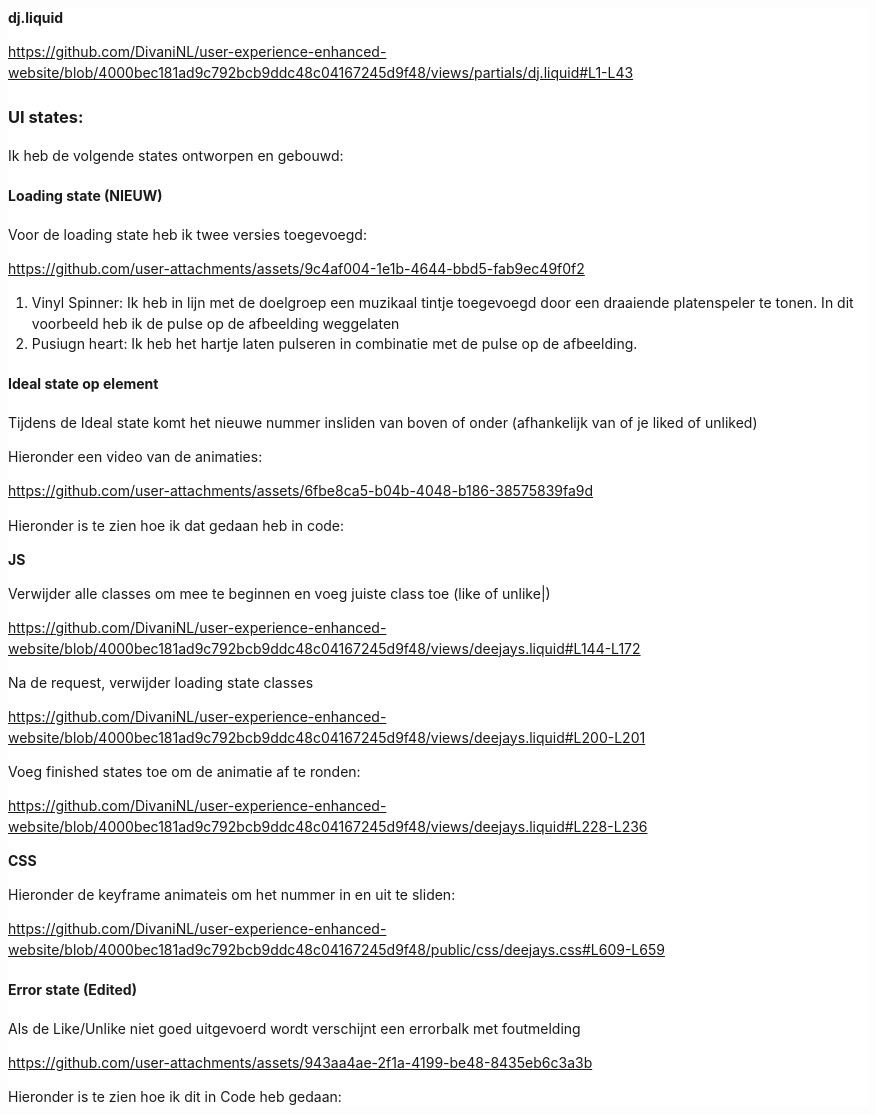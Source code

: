 **dj.liquid**

https://github.com/DivaniNL/user-experience-enhanced-website/blob/4000bec181ad9c792bcb9ddc48c04167245d9f48/views/partials/dj.liquid#L1-L43

### UI states:

Ik heb de volgende states ontworpen en gebouwd:

#### Loading state (NIEUW)

Voor de loading state heb ik twee versies toegevoegd:


https://github.com/user-attachments/assets/9c4af004-1e1b-4644-bbd5-fab9ec49f0f2

1. Vinyl Spinner: Ik heb in lijn met de doelgroep een muzikaal tintje toegevoegd door een draaiende platenspeler te tonen. In dit voorbeeld heb ik de pulse op de afbeelding weggelaten
2. Pusiugn heart: Ik heb het hartje laten pulseren in combinatie met de pulse op de afbeelding.

#### Ideal state op element
Tijdens de Ideal state komt het nieuwe nummer insliden van boven of onder (afhankelijk van of je liked of unliked)

Hieronder een video van de animaties:

https://github.com/user-attachments/assets/6fbe8ca5-b04b-4048-b186-38575839fa9d

Hieronder is te zien hoe ik dat gedaan heb in code:

**JS**

Verwijder alle classes om mee te beginnen en voeg juiste class toe (like of unlike|)

https://github.com/DivaniNL/user-experience-enhanced-website/blob/4000bec181ad9c792bcb9ddc48c04167245d9f48/views/deejays.liquid#L144-L172

Na de request, verwijder loading state classes

https://github.com/DivaniNL/user-experience-enhanced-website/blob/4000bec181ad9c792bcb9ddc48c04167245d9f48/views/deejays.liquid#L200-L201

Voeg finished states toe om de animatie af te ronden:

https://github.com/DivaniNL/user-experience-enhanced-website/blob/4000bec181ad9c792bcb9ddc48c04167245d9f48/views/deejays.liquid#L228-L236

**CSS**

Hieronder de keyframe animateis om het nummer in en uit te sliden:

https://github.com/DivaniNL/user-experience-enhanced-website/blob/4000bec181ad9c792bcb9ddc48c04167245d9f48/public/css/deejays.css#L609-L659

#### Error state (Edited)
Als de Like/Unlike niet goed uitgevoerd wordt verschijnt een errorbalk met foutmelding

https://github.com/user-attachments/assets/943aa4ae-2f1a-4199-be48-8435eb6c3a3b

Hieronder is te zien hoe ik dit in Code heb gedaan:
